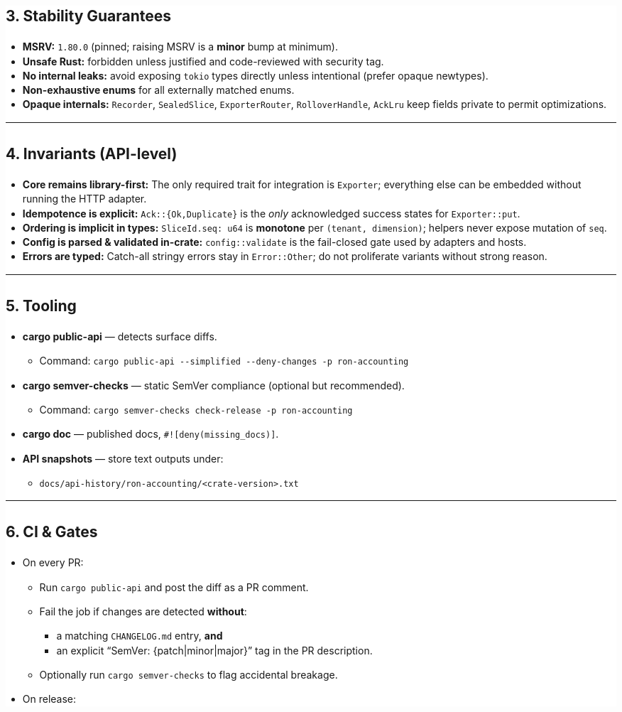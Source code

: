 
## 3. Stability Guarantees

* **MSRV:** `1.80.0` (pinned; raising MSRV is a **minor** bump at minimum).
* **Unsafe Rust:** forbidden unless justified and code-reviewed with security tag.
* **No internal leaks:** avoid exposing `tokio` types directly unless intentional (prefer opaque newtypes).
* **Non-exhaustive enums** for all externally matched enums.
* **Opaque internals:** `Recorder`, `SealedSlice`, `ExporterRouter`, `RolloverHandle`, `AckLru` keep fields private to permit optimizations.

---

## 4. Invariants (API-level)

* **Core remains library-first:** The only required trait for integration is `Exporter`; everything else can be embedded without running the HTTP adapter.
* **Idempotence is explicit:** `Ack::{Ok,Duplicate}` is the *only* acknowledged success states for `Exporter::put`.
* **Ordering is implicit in types:** `SliceId.seq: u64` is **monotone** per `(tenant, dimension)`; helpers never expose mutation of `seq`.
* **Config is parsed & validated in-crate:** `config::validate` is the fail-closed gate used by adapters and hosts.
* **Errors are typed:** Catch-all stringy errors stay in `Error::Other`; do not proliferate variants without strong reason.

---

## 5. Tooling

* **cargo public-api** — detects surface diffs.

  * Command: `cargo public-api --simplified --deny-changes -p ron-accounting`
* **cargo semver-checks** — static SemVer compliance (optional but recommended).

  * Command: `cargo semver-checks check-release -p ron-accounting`
* **cargo doc** — published docs, `#![deny(missing_docs)]`.
* **API snapshots** — store text outputs under:

  * `docs/api-history/ron-accounting/<crate-version>.txt`

---

## 6. CI & Gates

* On every PR:

  * Run `cargo public-api` and post the diff as a PR comment.
  * Fail the job if changes are detected **without**:

    * a matching `CHANGELOG.md` entry, **and**
    * an explicit “SemVer: {patch|minor|major}” tag in the PR description.
  * Optionally run `cargo semver-checks` to flag accidental breakage.
* On release:
